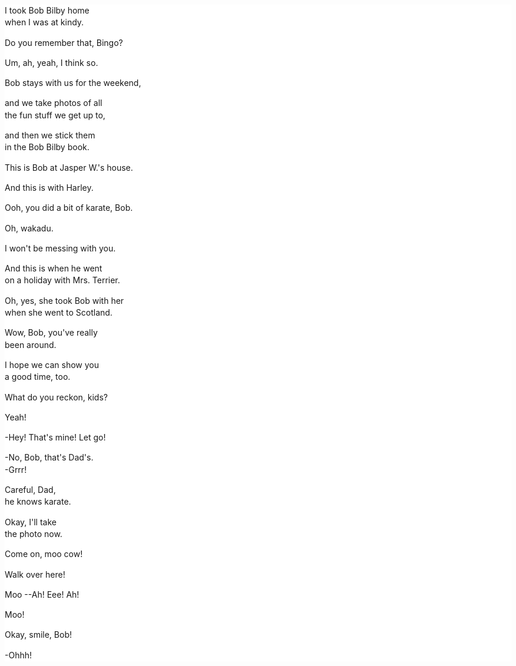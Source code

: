 I took Bob Bilby home\
when I was at kindy.

Do you remember that, Bingo?

Um, ah, yeah, I think so.

Bob stays with us for the weekend,

and we take photos of all\
the fun stuff we get up to,

and then we stick them\
in the Bob Bilby book.

This is Bob at Jasper W.'s house.

And this is with Harley.

Ooh, you did a bit of karate, Bob.

Oh, wakadu.

I won't be messing with you.

And this is when he went\
on a holiday with Mrs. Terrier.

Oh, yes, she took Bob with her\
when she went to Scotland.

Wow, Bob, you've really\
been around.

I hope we can show you\
a good time, too.

What do you reckon, kids?

Yeah!

-Hey! That's mine! Let go!

-No, Bob, that's Dad's.\
-Grrr!

Careful, Dad,\
he knows karate.

Okay, I'll take\
the photo now.

Come on, moo cow!

Walk over here!

Moo --Ah! Eee! Ah!

Moo!

Okay, smile, Bob!

-Ohhh!
